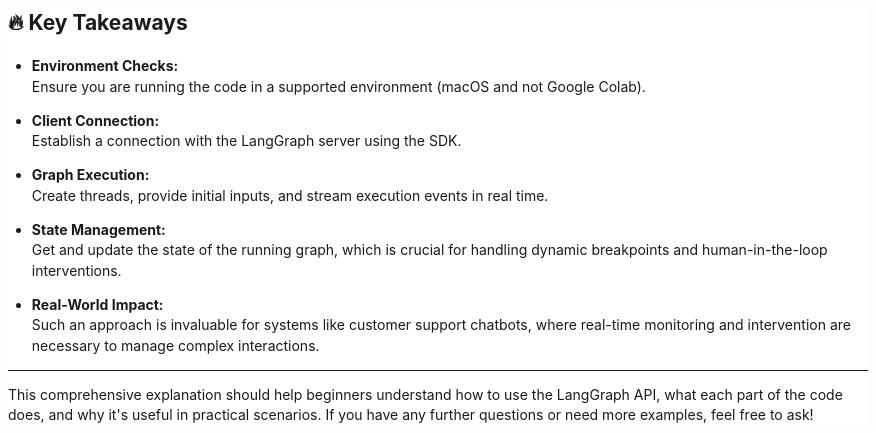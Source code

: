 
## 🔥 **Key Takeaways**

- **Environment Checks:**  
  Ensure you are running the code in a supported environment (macOS and not Google Colab).

- **Client Connection:**  
  Establish a connection with the LangGraph server using the SDK.

- **Graph Execution:**  
  Create threads, provide initial inputs, and stream execution events in real time.

- **State Management:**  
  Get and update the state of the running graph, which is crucial for handling dynamic breakpoints and human-in-the-loop interventions.

- **Real-World Impact:**  
  Such an approach is invaluable for systems like customer support chatbots, where real-time monitoring and intervention are necessary to manage complex interactions.

---

This comprehensive explanation should help beginners understand how to use the LangGraph API, what each part of the code does, and why it's useful in practical scenarios. If you have any further questions or need more examples, feel free to ask!